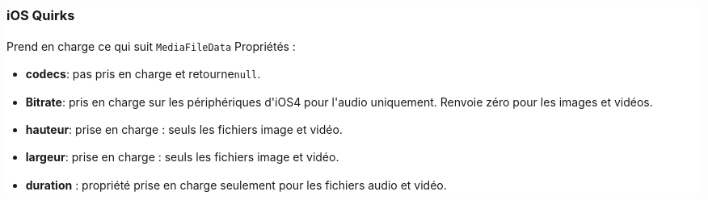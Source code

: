 ### iOS Quirks

Prend en charge ce qui suit `MediaFileData` Propriétés :

*   **codecs**: pas pris en charge et retourne`null`.

*   **Bitrate**: pris en charge sur les périphériques d'iOS4 pour l'audio uniquement. Renvoie zéro pour les images et vidéos.

*   **hauteur**: prise en charge : seuls les fichiers image et vidéo.

*   **largeur**: prise en charge : seuls les fichiers image et vidéo.

*   **duration** : propriété prise en charge seulement pour les fichiers audio et vidéo.